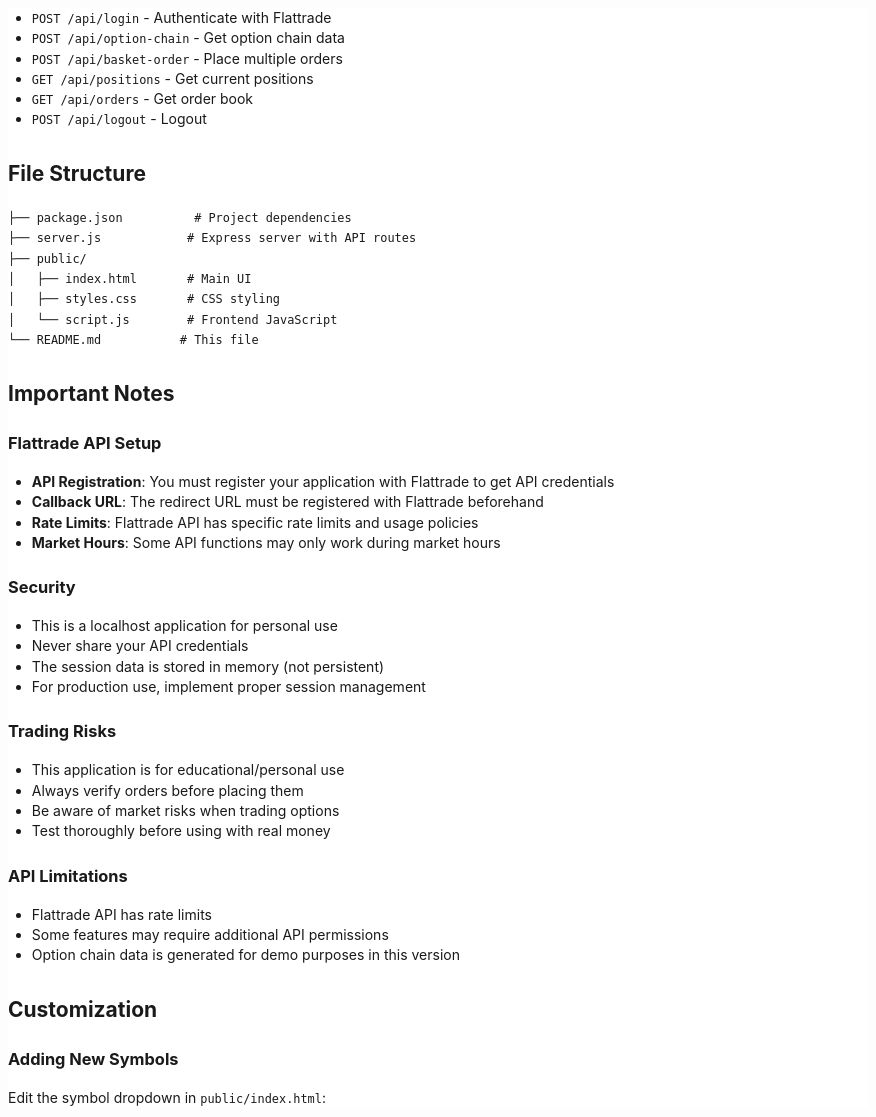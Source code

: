 - `POST /api/login` - Authenticate with Flattrade
- `POST /api/option-chain` - Get option chain data
- `POST /api/basket-order` - Place multiple orders
- `GET /api/positions` - Get current positions
- `GET /api/orders` - Get order book
- `POST /api/logout` - Logout

## File Structure

```
├── package.json          # Project dependencies
├── server.js            # Express server with API routes
├── public/
│   ├── index.html       # Main UI
│   ├── styles.css       # CSS styling
│   └── script.js        # Frontend JavaScript
└── README.md           # This file
```

## Important Notes

### Flattrade API Setup
- **API Registration**: You must register your application with Flattrade to get API credentials
- **Callback URL**: The redirect URL must be registered with Flattrade beforehand
- **Rate Limits**: Flattrade API has specific rate limits and usage policies
- **Market Hours**: Some API functions may only work during market hours

### Security
- This is a localhost application for personal use
- Never share your API credentials
- The session data is stored in memory (not persistent)
- For production use, implement proper session management

### Trading Risks
- This application is for educational/personal use
- Always verify orders before placing them
- Be aware of market risks when trading options
- Test thoroughly before using with real money

### API Limitations
- Flattrade API has rate limits
- Some features may require additional API permissions
- Option chain data is generated for demo purposes in this version

## Customization

### Adding New Symbols
Edit the symbol dropdown in `public/index.html`:
